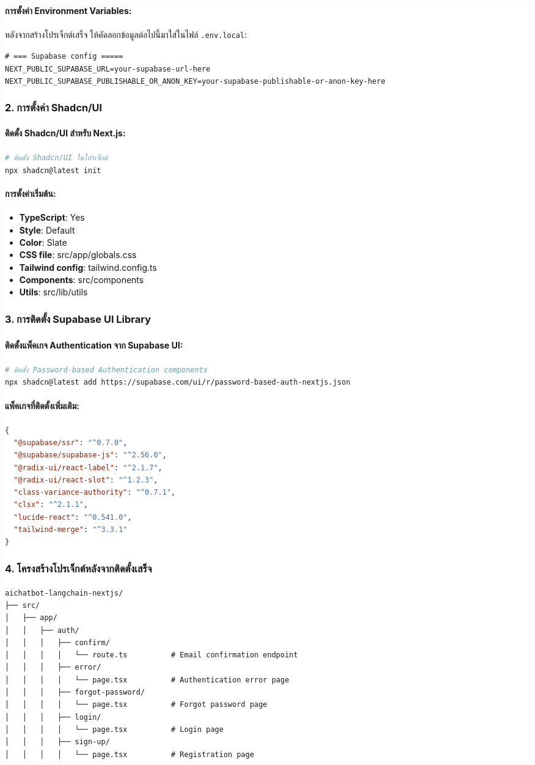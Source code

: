 #### การตั้งค่า Environment Variables:
หลังจากสร้างโปรเจ็กต์เสร็จ ให้คัดลอกข้อมูลต่อไปนี้มาใส่ในไฟล์ `.env.local`:

```env
# === Supabase config =====
NEXT_PUBLIC_SUPABASE_URL=your-supabase-url-here
NEXT_PUBLIC_SUPABASE_PUBLISHABLE_OR_ANON_KEY=your-supabase-publishable-or-anon-key-here
```

### 2. การตั้งค่า Shadcn/UI

#### ติดตั้ง Shadcn/UI สำหรับ Next.js:
```bash
# ติดตั้ง Shadcn/UI ในโปรเจ็กต์
npx shadcn@latest init
```

#### การตั้งค่าเริ่มต้น:
- **TypeScript**: Yes
- **Style**: Default
- **Color**: Slate
- **CSS file**: src/app/globals.css
- **Tailwind config**: tailwind.config.ts
- **Components**: src/components
- **Utils**: src/lib/utils

### 3. การติดตั้ง Supabase UI Library

#### ติดตั้งแพ็คเกจ Authentication จาก Supabase UI:
```bash
# ติดตั้ง Password-based Authentication components
npx shadcn@latest add https://supabase.com/ui/r/password-based-auth-nextjs.json
```

#### แพ็คเกจที่ติดตั้งเพิ่มเติม:
```json
{
  "@supabase/ssr": "^0.7.0",
  "@supabase/supabase-js": "^2.56.0",
  "@radix-ui/react-label": "^2.1.7",
  "@radix-ui/react-slot": "^1.2.3",
  "class-variance-authority": "^0.7.1",
  "clsx": "^2.1.1",
  "lucide-react": "^0.541.0",
  "tailwind-merge": "^3.3.1"
}
```

### 4. โครงสร้างโปรเจ็กต์หลังจากติดตั้งเสร็จ

```
aichatbot-langchain-nextjs/
├── src/
│   ├── app/
│   │   ├── auth/
│   │   │   ├── confirm/
│   │   │   │   └── route.ts          # Email confirmation endpoint
│   │   │   ├── error/
│   │   │   │   └── page.tsx          # Authentication error page
│   │   │   ├── forgot-password/
│   │   │   │   └── page.tsx          # Forgot password page
│   │   │   ├── login/
│   │   │   │   └── page.tsx          # Login page
│   │   │   ├── sign-up/
│   │   │   │   └── page.tsx          # Registration page
```